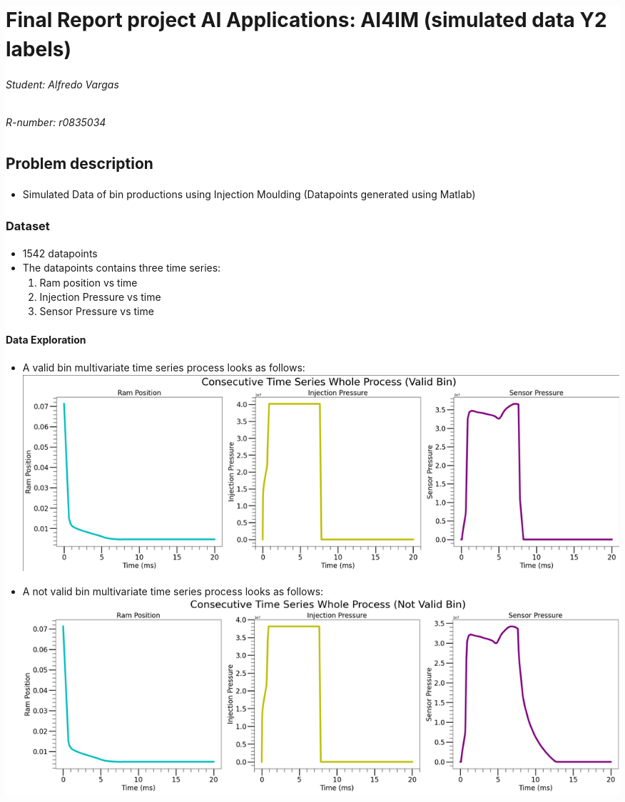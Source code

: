 # Final Report project AI Applications: AI4IM (simulated data Y2 labels)

###### Student: Alfredo Vargas
###### R-number: r0835034

## Problem description

- Simulated Data of bin productions using Injection Moulding (Datapoints generated using Matlab)

### Dataset

- 1542 datapoints
- The datapoints contains three time series:
    1. Ram position vs time
    2. Injection Pressure vs time
    3. Sensor Pressure vs time

#### Data Exploration

- A valid bin multivariate time series process looks as follows:
![valid bin process](./images/valid_bin_process.png)

- A not valid bin multivariate time series process looks as follows:
![not valid bin process](./images/not-valid-bin-process.png)

